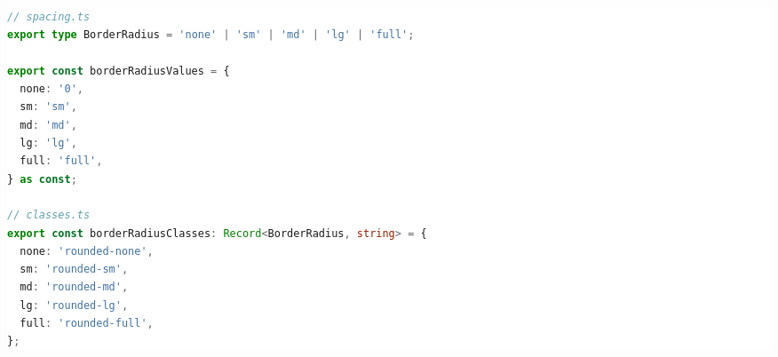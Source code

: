```typescript
// spacing.ts
export type BorderRadius = 'none' | 'sm' | 'md' | 'lg' | 'full';

export const borderRadiusValues = {
  none: '0',
  sm: 'sm',
  md: 'md',
  lg: 'lg',
  full: 'full',
} as const;

// classes.ts
export const borderRadiusClasses: Record<BorderRadius, string> = {
  none: 'rounded-none',
  sm: 'rounded-sm',
  md: 'rounded-md',
  lg: 'rounded-lg',
  full: 'rounded-full',
};
```
